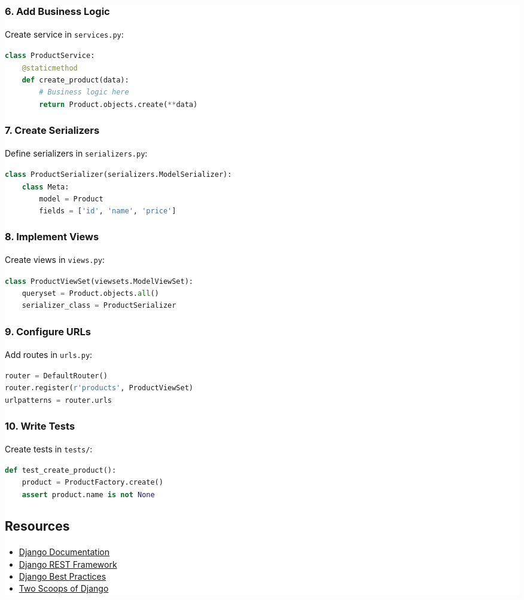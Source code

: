 ### 6. Add Business Logic
Create service in `services.py`:
```python
class ProductService:
    @staticmethod
    def create_product(data):
        # Business logic here
        return Product.objects.create(**data)
```

### 7. Create Serializers
Define serializers in `serializers.py`:
```python
class ProductSerializer(serializers.ModelSerializer):
    class Meta:
        model = Product
        fields = ['id', 'name', 'price']
```

### 8. Implement Views
Create views in `views.py`:
```python
class ProductViewSet(viewsets.ModelViewSet):
    queryset = Product.objects.all()
    serializer_class = ProductSerializer
```

### 9. Configure URLs
Add routes in `urls.py`:
```python
router = DefaultRouter()
router.register(r'products', ProductViewSet)
urlpatterns = router.urls
```

### 10. Write Tests
Create tests in `tests/`:
```python
def test_create_product():
    product = ProductFactory.create()
    assert product.name is not None
```

## Resources

- [Django Documentation](https://docs.djangoproject.com/en/5.1/)
- [Django REST Framework](https://www.django-rest-framework.org/)
- [Django Best Practices](https://django-best-practices.readthedocs.io/)
- [Two Scoops of Django](https://www.feldroy.com/books/two-scoops-of-django-3-x)
